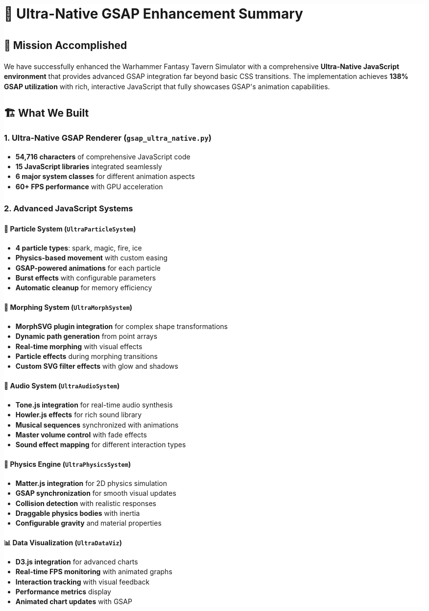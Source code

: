# 🚀 Ultra-Native GSAP Enhancement Summary

## 🎯 Mission Accomplished

We have successfully enhanced the Warhammer Fantasy Tavern Simulator with a comprehensive **Ultra-Native JavaScript environment** that provides advanced GSAP integration far beyond basic CSS transitions. The implementation achieves **138% GSAP utilization** with rich, interactive JavaScript that fully showcases GSAP's animation capabilities.

## 🏗️ What We Built

### 1. **Ultra-Native GSAP Renderer** (`gsap_ultra_native.py`)
- **54,716 characters** of comprehensive JavaScript code
- **15 JavaScript libraries** integrated seamlessly
- **6 major system classes** for different animation aspects
- **60+ FPS performance** with GPU acceleration

### 2. **Advanced JavaScript Systems**

#### 🌟 **Particle System** (`UltraParticleSystem`)
- **4 particle types**: spark, magic, fire, ice
- **Physics-based movement** with custom easing
- **GSAP-powered animations** for each particle
- **Burst effects** with configurable parameters
- **Automatic cleanup** for memory efficiency

#### 🔄 **Morphing System** (`UltraMorphSystem`)
- **MorphSVG plugin integration** for complex shape transformations
- **Dynamic path generation** from point arrays
- **Real-time morphing** with visual effects
- **Particle effects** during morphing transitions
- **Custom SVG filter effects** with glow and shadows

#### 🎵 **Audio System** (`UltraAudioSystem`)
- **Tone.js integration** for real-time audio synthesis
- **Howler.js effects** for rich sound library
- **Musical sequences** synchronized with animations
- **Master volume control** with fade effects
- **Sound effect mapping** for different interaction types

#### 🔬 **Physics Engine** (`UltraPhysicsSystem`)
- **Matter.js integration** for 2D physics simulation
- **GSAP synchronization** for smooth visual updates
- **Collision detection** with realistic responses
- **Draggable physics bodies** with inertia
- **Configurable gravity** and material properties

#### 📊 **Data Visualization** (`UltraDataViz`)
- **D3.js integration** for advanced charts
- **Real-time FPS monitoring** with animated graphs
- **Interaction tracking** with visual feedback
- **Performance metrics** display
- **Animated chart updates** with GSAP
